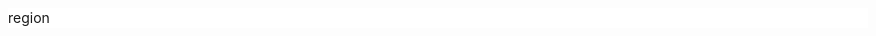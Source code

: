 region</div></foreignObject></g></g></g></g><g class="edgePaths"><g class="edgePath LS-E LE-A" id="L-E-A" style="opacity: 1;"><path class="path" d="M105.48999201642336,86.5L99.9395766803528,94.08333333333333C94.38916134428223,101.66666666666667,83.28833067214111,116.83333333333333,77.73791533607056,132C72.1875,147.16666666666666,72.1875,162.33333333333334,72.1875,169.91666666666666L72.1875,177.5" marker-end="url(#arrowhead325)" style="fill:none"></path><defs><marker id="arrowhead325" viewBox="0 0 10 10" refX="9" refY="5" markerUnits="strokeWidth" markerWidth="8" markerHeight="6" orient="auto"><path d="M 0 0 L 10 5 L 0 10 z" class="arrowheadPath" style="stroke-width: 1; stroke-dasharray: 1, 0;"></path></marker></defs></g><g class="edgePath LS-A LE-B" style="opacity: 1;" id="L-A-B"><path class="path" d="M72.1875,223.5L72.1875,228.91666666666666C72.1875,234.33333333333334,72.1875,245.16666666666666,72.1875,258.1666666666667C72.1875,271.1666666666667,72.1875,286.3333333333333,72.27083333333333,301.5833333333333C72.35416666666667,316.8333333333333,72.52083333333333,332.1666666666667,72.60416666666667,339.8333333333333L72.6875,347.5" marker-end="url(#arrowhead326)" style="fill:none"></path><defs><marker id="arrowhead326" viewBox="0 0 10 10" refX="9" refY="5" markerUnits="strokeWidth" markerWidth="8" markerHeight="6" orient="auto"><path d="M 0 0 L 10 5 L 0 10 z" class="arrowheadPath" style="stroke-width: 1; stroke-dasharray: 1, 0;"></path></marker></defs></g><g class="edgePath LS-B LE-F" style="opacity: 1;" id="L-B-F"><path class="path" d="M72.6875,393.5L72.60416666666667,401C72.52083333333333,408.5,72.35416666666667,423.5,72.27083333333333,438.5833333333333C72.1875,453.6666666666667,72.1875,468.8333333333333,81.09114583333333,481.95726757766874C89.99479166666667,495.0812018220042,107.80208333333333,506.1624036440084,116.70572916666667,511.70300455501047L125.609375,517.2436054660126" marker-end="url(#arrowhead327)" style="fill:none;stroke-width:2px;stroke-dasharray:3;"></path><defs><marker id="arrowhead327" viewBox="0 0 10 10" refX="9" refY="5" markerUnits="strokeWidth" markerWidth="8" markerHeight="6" orient="auto"><path d="M 0 0 L 10 5 L 0 10 z" class="arrowheadPath" style="stroke-width: 1; stroke-dasharray: 1, 0;"></path></marker></defs></g><g class="edgePath LS-E LE-F" style="opacity: 1;" id="L-E-F"><path class="path" d="M135.43615989963504,86.5L139.75929991636255,94.08333333333333C144.08243993309003,101.66666666666667,152.72871996654501,116.83333333333333,157.05185998327252,135.83333333333334C161.375,154.83333333333334,161.375,177.66666666666666,161.375,198.33333333333334C161.375,219,161.375,237.5,161.375,254.33333333333334C161.375,271.1666666666667,161.375,286.3333333333333,161.375,305.3333333333333C161.375,324.3333333333333,161.375,347.1666666666667,161.375,370C161.375,392.8333333333333,161.375,415.6666666666667,161.375,434.6666666666667C161.375,453.6666666666667,161.375,468.8333333333333,161.375,481.8333333333333C161.375,494.8333333333333,161.375,505.6666666666667,161.375,511.0833333333333L161.375,516.5" marker-end="url(#arrowhead328)" style="fill:none"></path><defs><marker id="arrowhead328" viewBox="0 0 10 10" refX="9" refY="5" markerUnits="strokeWidth" markerWidth="8" markerHeight="6" orient="auto"><path d="M 0 0 L 10 5 L 0 10 z" class="arrowheadPath" style="stroke-width: 1; stroke-dasharray: 1, 0;"></path></marker></defs></g><g class="edgePath LS-G LE-F" style="opacity: 1;" id="L-G-F"><path class="path" d="M253.82421875,220.11233849767885L246.29752604166666,226.0936154147324C238.77083333333334,232.0748923317859,223.71744791666666,244.03744616589293,216.19075520833334,257.6020564162798C208.6640625,271.1666666666667,208.6640625,286.3333333333333,208.6640625,305.3333333333333C208.6640625,324.3333333333333,208.6640625,347.1666666666667,208.6640625,370C208.6640625,392.8333333333333,208.6640625,415.6666666666667,208.6640625,434.6666666666667C208.6640625,453.6666666666667,208.6640625,468.8333333333333,204.04876360735736,481.8333333333333C199.4334647147147,494.8333333333333,190.20286692942943,505.6666666666667,185.5875680367868,511.0833333333333L180.97226914414415,516.5" marker-end="url(#arrowhead329)" style="fill:none"></path><defs><marker id="arrowhead329" viewBox="0 0 10 10" refX="9" refY="5" markerUnits="strokeWidth" markerWidth="8" markerHeight="6" orient="auto"><path d="M 0 0 L 10 5 L 0 10 z" class="arrowheadPath" style="stroke-width: 1; stroke-dasharray: 1, 0;"></path></marker></defs></g><g class="edgePath LS-G LE-C" style="opacity: 1;" id="L-G-C"><path class="path" d="M277.19752956081084,223.5L276.88986838400905,228.91666666666666C276.5822072072072,234.33333333333334,275.96688485360363,245.16666666666666,275.6592236768018,258.1666666666667C275.3515625,271.1666666666667,275.3515625,286.3333333333333,275.3515625,305.3333333333333C275.3515625,324.3333333333333,275.3515625,347.1666666666667,275.3515625,370C275.3515625,392.8333333333333,275.3515625,415.6666666666667,275.3515625,434.6666666666667C275.3515625,453.6666666666667,275.3515625,468.8333333333333,280.9882050018769,481.8333333333333C286.62484750375376,494.8333333333333,297.8981325075075,505.6666666666667,303.5347750093844,511.0833333333333L309.17141751126127,516.5" marker-end="url(#arrowhead330)" style="fill:none"></path><defs><marker id="arrowhead330" viewBox="0 0 10 10" refX="9" refY="5" markerUnits="strokeWidth" markerWidth="8" markerHeight="6" orient="auto"><path d="M 0 0 L 10 5 L 0 10 z" class="arrowheadPath" style="stroke-width: 1; stroke-dasharray: 1, 0;"></path></marker></defs></g><g class="edgePath LS-G LE-H" style="opacity: 1;" id="L-G-H">